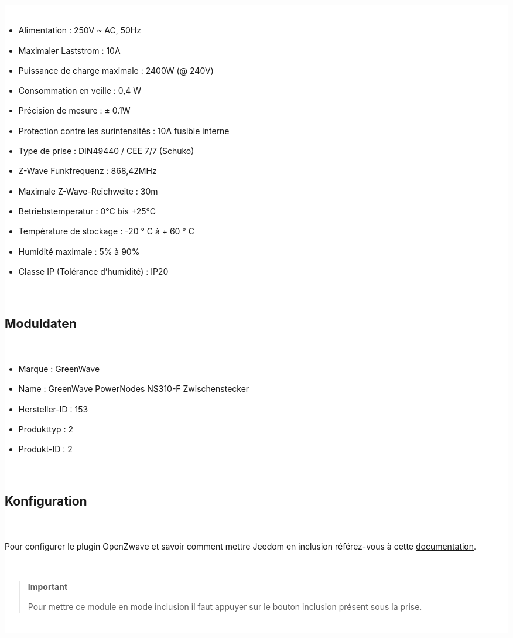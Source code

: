  

-   Alimentation : 250V \~ AC, 50Hz

-   Maximaler Laststrom : 10A

-   Puissance de charge maximale : 2400W (@ 240V)

-   Consommation en veille : 0,4 W

-   Précision de mesure : ± 0.1W

-   Protection contre les surintensités : 10A fusible interne

-   Type de prise : DIN49440 / CEE 7/7 (Schuko)

-   Z-Wave Funkfrequenz : 868,42MHz

-   Maximale Z-Wave-Reichweite : 30m

-   Betriebstemperatur : 0°C bis +25°C

-   Température de stockage : -20 ° C à + 60 ° C

-   Humidité maximale : 5% à 90%

-   Classe IP (Tolérance d’humidité) : IP20

 

Moduldaten
----------

 

-   Marque : GreenWave

-   Name : GreenWave PowerNodes NS310-F Zwischenstecker

-   Hersteller-ID : 153

-   Produkttyp : 2

-   Produkt-ID : 2

 

Konfiguration
-------------

 

Pour configurer le plugin OpenZwave et savoir comment mettre Jeedom en inclusion référez-vous à cette [documentation](https://jeedom.fr/doc/documentation/plugins/openzwave/fr_FR/openzwave.html).

 

> **Important**
>
> Pour mettre ce module en mode inclusion il faut appuyer sur le bouton inclusion présent sous la prise.

 
